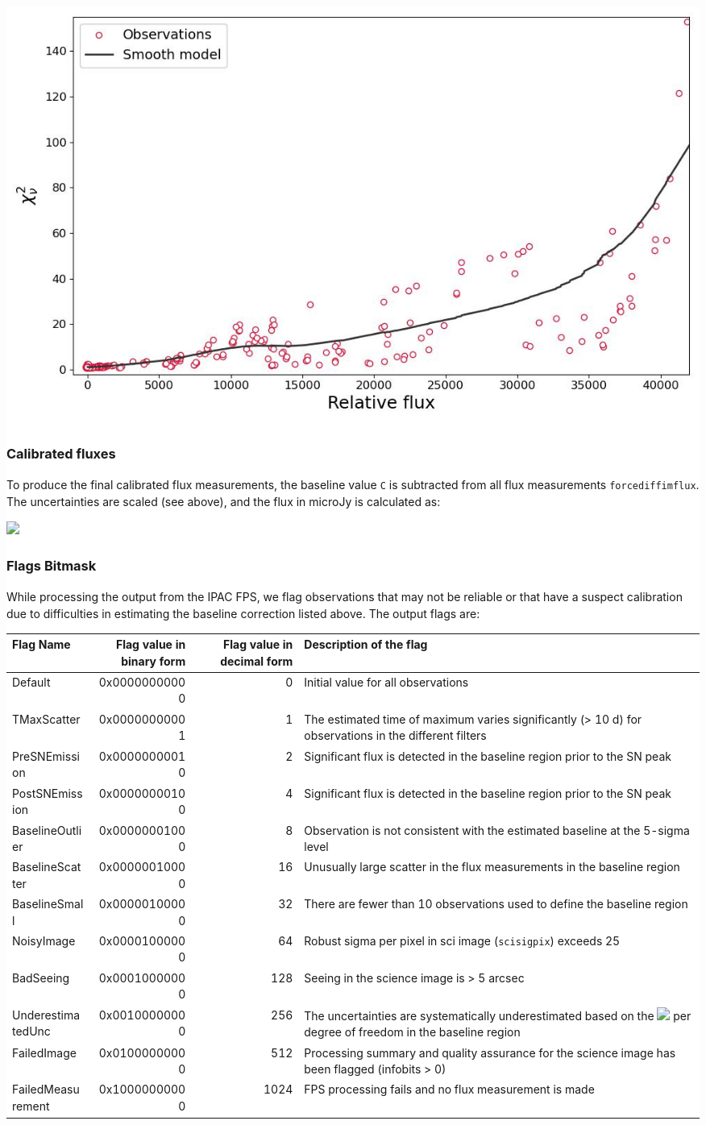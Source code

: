 <img src="./../images/flux_dependent_scaling.jpg" raw=True>

### Calibrated fluxes

To produce the final calibrated flux measurements, the baseline value `C` is
subtracted from all flux measurements `forcediffimflux`. The uncertainties are
scaled (see above), and the flux in microJy is calculated as:

<img src="https://render.githubusercontent.com/render/math?math=\Large f_\nu = 10^{29 - 48.6/2.5 - 0.4*\mathrm{zpdiff}}*(\mathrm{forcediffimflux} - C)">

### <a name="Flags-Bitmask"></a> Flags Bitmask

While processing the output from the IPAC FPS, we flag observations that may not be reliable or that have a suspect calibration due to difficulties in estimating the baseline correction listed above. The output flags are: 

Flag Name | Flag value in binary form | Flag value in decimal form | Description of the flag
:---|---:|---:|:---
Default | 0x00000000000 | 0 | Initial value for all observations
TMaxScatter | 0x00000000001 | 1 | The estimated time of maximum varies significantly (> 10 d) for observations in the different filters
PreSNEmission | 0x00000000010 | 2 | Significant flux is detected in the baseline region prior to the SN peak
PostSNEmission | 0x00000000100 | 4 | Significant flux is detected in the baseline region prior to the SN peak
BaselineOutlier | 0x00000001000 | 8 | Observation is not consistent with the estimated baseline at the 5-sigma level
BaselineScatter | 0x00000010000 | 16 | Unusually large scatter in the flux measurements in the baseline region
BaselineSmall | 0x00000100000 | 32 | There are fewer than 10 observations used to define the baseline region
NoisyImage | 0x00001000000 | 64 | Robust sigma per pixel in sci image (`scisigpix`) exceeds 25
BadSeeing | 0x00010000000 | 128 | Seeing in the science image is > 5 arcsec
UnderestimatedUnc | 0x00100000000 | 256 | The uncertainties are systematically underestimated based on the <img src="https://render.githubusercontent.com/render/math?math=\chi^2"> per degree of freedom in the baseline region
FailedImage | 0x01000000000 | 512 | Processing summary and quality assurance for the science image has been flagged (infobits > 0)
FailedMeasurement | 0x10000000000 | 1024 | FPS processing fails and no flux measurement is made
